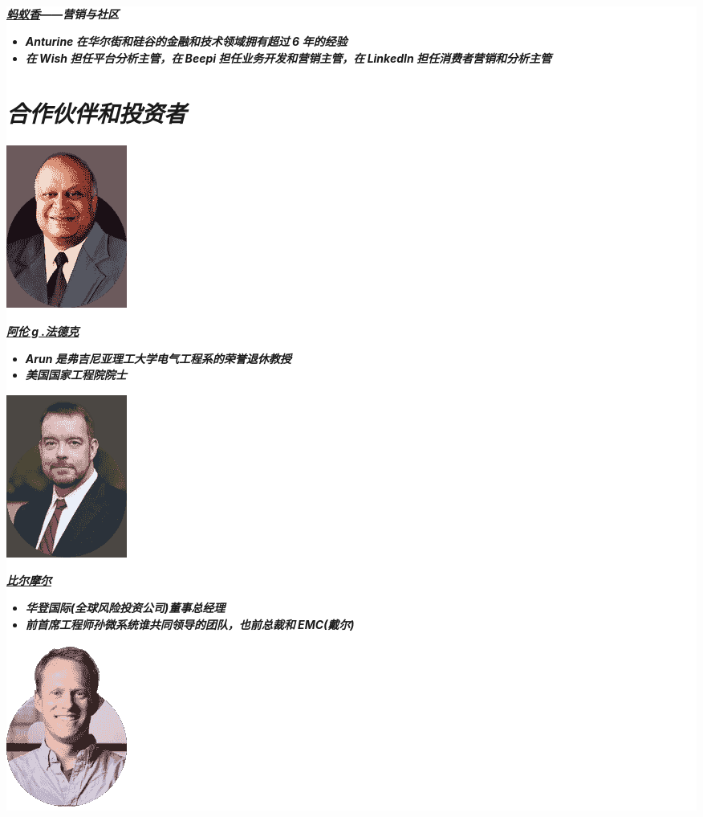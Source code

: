 ***[**蚂蚁香**](https://www.linkedin.com/in/yazhenxiang/)——*营销与社区****

*   ***Anturine 在华尔街和硅谷的金融和技术领域拥有超过 6 年的经验***
*   ***在 Wish 担任平台分析主管，在 Beepi 担任业务开发和营销主管，在 LinkedIn 担任消费者营销和分析主管***

# ***合作伙伴和投资者***

***![](img/ed31416454744a8e21ac20176cf5dca1.png)***

***[**阿伦 g .法德克**](https://www.linkedin.com/in/arun-phadke-b4739920/)***

*   ***Arun 是弗吉尼亚理工大学电气工程系的荣誉退休教授***
*   ***美国国家工程院院士***

***![](img/2197309a267f4ac5785a2b06a8890b2e.png)***

***[**比尔摩尔**](https://www.linkedin.com/in/zfsguy/)***

*   ***华登国际(全球风险投资公司)董事总经理***
*   ***前首席工程师孙微系统谁共同领导的团队，也前总裁和 EMC(戴尔)***

***![](img/c47ac48cfb201883e0b78923fcc2b1d8.png)***
